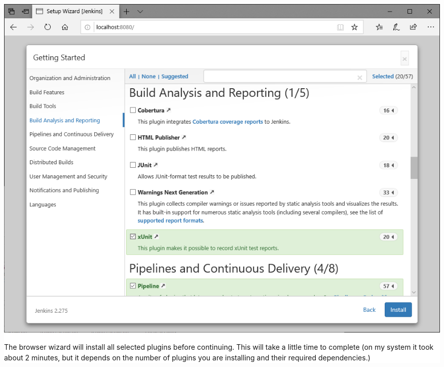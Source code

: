 ![Jenkins Browser Setup Wizard - configure plugins](/assets/blog/Continuous-Integration/Setup-Jenkins-on-Windows/Jenkins-Browser-wizard-Select-plugins.png)

The browser wizard will install all selected plugins before continuing. This will take a little time to complete (on my system it took about 2 minutes, but it depends on the number of plugins you are installing and their required dependencies.)
